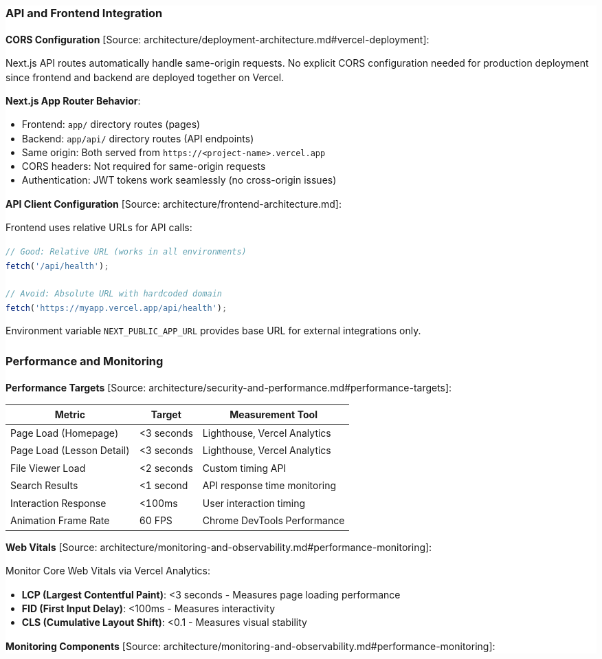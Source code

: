 ### API and Frontend Integration

**CORS Configuration** [Source: architecture/deployment-architecture.md#vercel-deployment]:

Next.js API routes automatically handle same-origin requests. No explicit CORS configuration needed for production deployment since frontend and backend are deployed together on Vercel.

**Next.js App Router Behavior**:

- Frontend: `app/` directory routes (pages)
- Backend: `app/api/` directory routes (API endpoints)
- Same origin: Both served from `https://<project-name>.vercel.app`
- CORS headers: Not required for same-origin requests
- Authentication: JWT tokens work seamlessly (no cross-origin issues)

**API Client Configuration** [Source: architecture/frontend-architecture.md]:

Frontend uses relative URLs for API calls:

```typescript
// Good: Relative URL (works in all environments)
fetch('/api/health');

// Avoid: Absolute URL with hardcoded domain
fetch('https://myapp.vercel.app/api/health');
```

Environment variable `NEXT_PUBLIC_APP_URL` provides base URL for external integrations only.

### Performance and Monitoring

**Performance Targets** [Source: architecture/security-and-performance.md#performance-targets]:

| Metric                    | Target     | Measurement Tool             |
| ------------------------- | ---------- | ---------------------------- |
| Page Load (Homepage)      | <3 seconds | Lighthouse, Vercel Analytics |
| Page Load (Lesson Detail) | <3 seconds | Lighthouse, Vercel Analytics |
| File Viewer Load          | <2 seconds | Custom timing API            |
| Search Results            | <1 second  | API response time monitoring |
| Interaction Response      | <100ms     | User interaction timing      |
| Animation Frame Rate      | 60 FPS     | Chrome DevTools Performance  |

**Web Vitals** [Source: architecture/monitoring-and-observability.md#performance-monitoring]:

Monitor Core Web Vitals via Vercel Analytics:

- **LCP (Largest Contentful Paint)**: <3 seconds - Measures page loading performance
- **FID (First Input Delay)**: <100ms - Measures interactivity
- **CLS (Cumulative Layout Shift)**: <0.1 - Measures visual stability

**Monitoring Components** [Source: architecture/monitoring-and-observability.md#performance-monitoring]:
